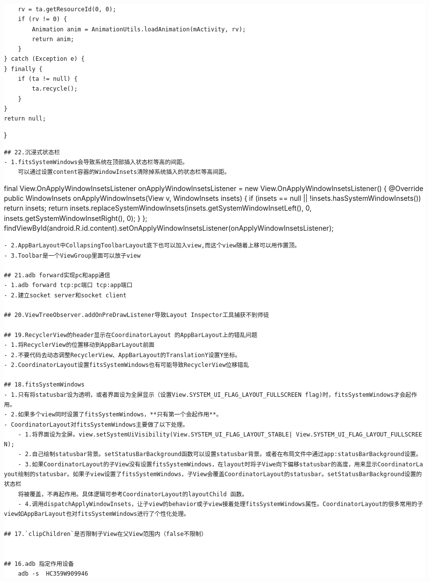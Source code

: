         rv = ta.getResourceId(0, 0);
        if (rv != 0) {
            Animation anim = AnimationUtils.loadAnimation(mActivity, rv);
            return anim;
        }
    } catch (Exception e) {
    } finally {
        if (ta != null) {
            ta.recycle();
        }
    }
    return null;
}
```
## 22.沉浸式状态栏
- 1.fitsSystemWindows会导致系统在顶部插入状态栏等高的间距。
    可以通过设置content容器的WindowInsets清除掉系统插入的状态栏等高间距。
```
final View.OnApplyWindowInsetsListener onApplyWindowInsetsListener = new View.OnApplyWindowInsetsListener() {
    @Override
    public WindowInsets onApplyWindowInsets(View v, WindowInsets insets) {
        if (insets == null || !insets.hasSystemWindowInsets()) return insets;
        return insets.replaceSystemWindowInsets(insets.getSystemWindowInsetLeft(), 0, insets.getSystemWindowInsetRight(), 0);
    }
};
findViewById(android.R.id.content).setOnApplyWindowInsetsListener(onApplyWindowInsetsListener);
```
- 2.AppBarLayout中CollapsingToolbarLayout底下也可以加入view,而这个view随着上移可以用作置顶。
- 3.Toolbar是一个ViewGroup里面可以放子view

## 21.adb forward实现pc和app通信
- 1.adb forward tcp:pc端口 tcp:app端口
- 2.建立socket server和socket client

## 20.ViewTreeObserver.addOnPreDrawListener导致Layout Inspector工具捕获不到师徒

## 19.RecyclerView的header显示在CoordinatorLayout 的AppBarLayout上的错乱问题
- 1.将RecyclerView的位置移动到AppBarLayout前面
- 2.不要代码去动态调整RecyclerView、AppBarLayout的TranslationY设置Y坐标。
- 2.CoordinatorLayout设置fitsSystemWindows也有可能导致RecyclerView位移错乱

## 18.fitsSystemWindows 
- 1.只有将statusbar设为透明，或者界面设为全屏显示（设置View.SYSTEM_UI_FLAG_LAYOUT_FULLSCREEN flag)时，fitsSystemWindows才会起作用。
- 2.如果多个view同时设置了fitsSystemWindows，**只有第一个会起作用**。
- CoordinatorLayout对fitsSystemWindows主要做了以下处理。 
    - 1.将界面设为全屏。view.setSystemUiVisibility(View.SYSTEM_UI_FLAG_LAYOUT_STABLE| View.SYSTEM_UI_FLAG_LAYOUT_FULLSCREEN); 
    - 2.自己绘制statusbar背景。setStatusBarBackground函数可以设置statusbar背景。或者在布局文件中通过app:statusBarBackground设置。 
    - 3.如果CoordinatorLayout的子View没有设置fitsSystemWindows，在layout时将子Viwe向下偏移statusbar的高度，用来显示CoordinatorLayout绘制的statusbar。如果子view设置了fitsSystemWindows，子View会覆盖CoordinatorLayout的statusbar。setStatusBarBackground设置的状态栏 
    将被覆盖，不再起作用。具体逻辑可参考CoordinatorLayout的layoutChild 函数。 
    - 4.调用dispatchApplyWindowInsets，让子view的behavior或子view接着处理fitsSystemWindows属性。CoordinatorLayout的很多常用的子view如AppBarLayout也对fitsSystemWindows进行了个性化处理。

## 17.`clipChildren`是否限制子View在父View范围内（false不限制）

 
## 16.adb 指定作用设备
    adb -s  HC359W909946
```